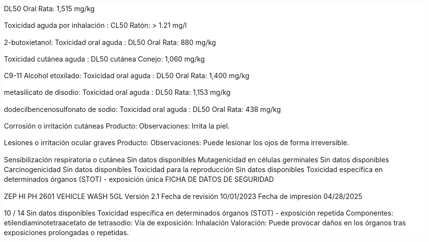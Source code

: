  
  DL50 Oral Rata: 1,515 mg/kg   
 
Toxicidad aguda por 
inhalación 
:  CL50 Ratón: > 1.21 mg/l 
 
2-butoxietanol: 
Toxicidad oral aguda 
:  DL50 Oral Rata: 880 mg/kg   
 
Toxicidad cutánea aguda 
:  DL50 cutánea Conejo: 1,060 mg/kg  
 
C9-11 Alcohol etoxilado: 
Toxicidad oral aguda 
:  DL50 Oral Rata: 1,400 mg/kg   
 
metasilicato de disodio: 
Toxicidad oral aguda 
:  DL50 Rata: 1,153 mg/kg   
 
dodecilbencenosulfonato de sodio: 
Toxicidad oral aguda 
:  DL50 Oral Rata: 438 mg/kg   
 
Corrosión o irritación cutáneas 
Producto: 
Observaciones: Irrita la piel. 
 
Lesiones o irritación ocular graves 
Producto: 
Observaciones: Puede lesionar los ojos de forma irreversible. 
 
Sensibilización respiratoria o cutánea 
Sin datos disponibles 
Mutagenicidad en células germinales 
Sin datos disponibles 
Carcinogenicidad 
Sin datos disponibles 
Toxicidad para la reproducción 
Sin datos disponibles 
Toxicidad específica en determinados órganos (STOT) - exposición única 
FICHA DE DATOS DE SEGURIDAD 
 
ZEP HI PH 2601 VEHICLE WASH 5GL 
Versión 2.1 
Fecha de revisión 10/01/2023 
Fecha de impresión 
04/28/2025  
 
 
10 / 14 
Sin datos disponibles 
Toxicidad específica en determinados órganos (STOT) - exposición repetida 
Componentes: 
etilendiaminotetraacetato de tetrasodio: 
Vía de exposición: Inhalación 
Valoración: Puede provocar daños en los órganos tras exposiciones prolongadas o 
repetidas. 
 